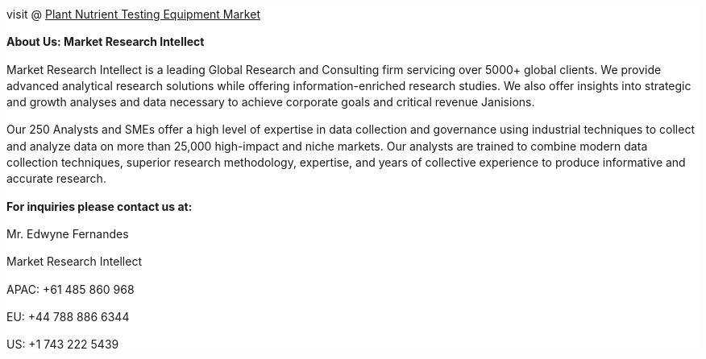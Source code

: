 visit&nbsp;@</strong>&nbsp;</span><span class="font-[700]"><a href="https://www.marketresearchintellect.com/product/global-plant-nutrient-testing-equipment-market-size-and-forecast/?utm_source=Linkedin&utm_medium=861" target="_blank" data-tracking-control-name="article-ssr-frontend-pulse_little-text-block" data-tracking-will-navigate="" data-test-link="">Plant Nutrient Testing Equipment Market</a></span></p><p><strong><span class="font-[700]">About Us: Market Research Intellect</span></strong></p><p><span class="">Market Research Intellect is a leading Global Research and Consulting firm servicing over 5000+ global clients. We provide advanced analytical research solutions while offering information-enriched research studies.&nbsp;</span>We also offer insights into strategic and growth analyses and data necessary to achieve corporate goals and critical revenue Janisions.</p><p><span class="">Our 250 Analysts and SMEs offer a high level of expertise in data collection and governance using industrial techniques to collect and analyze data on more than 25,000 high-impact and niche markets. Our analysts are trained to combine modern data collection techniques, superior research methodology, expertise, and years of collective experience to produce informative and accurate research.</span></p><p><strong>For inquiries please contact us at:</strong></p><p>Mr. Edwyne Fernandes</p><p>Market Research Intellect</p><p>APAC: +61 485 860 968</p><p>EU: +44 788 886 6344</p><p>US: +1 743 222 5439</p>

